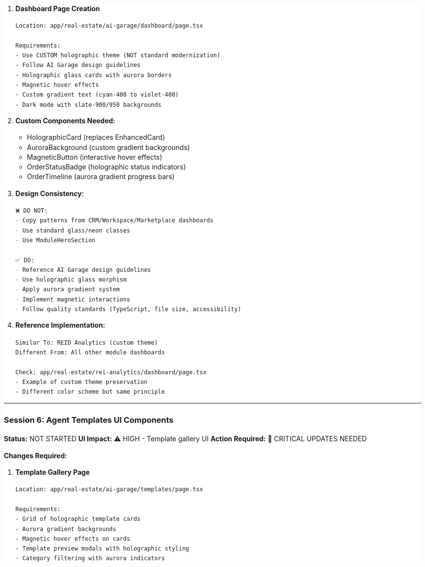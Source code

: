 1. **Dashboard Page Creation**
   ```
   Location: app/real-estate/ai-garage/dashboard/page.tsx

   Requirements:
   - Use CUSTOM holographic theme (NOT standard modernization)
   - Follow AI Garage design guidelines
   - Holographic glass cards with aurora borders
   - Magnetic hover effects
   - Custom gradient text (cyan-400 to violet-400)
   - Dark mode with slate-900/950 backgrounds
   ```

2. **Custom Components Needed:**
   - HolographicCard (replaces EnhancedCard)
   - AuroraBackground (custom gradient backgrounds)
   - MagneticButton (interactive hover effects)
   - OrderStatusBadge (holographic status indicators)
   - OrderTimeline (aurora gradient progress bars)

3. **Design Consistency:**
   ```markdown
   ❌ DO NOT:
   - Copy patterns from CRM/Workspace/Marketplace dashboards
   - Use standard glass/neon classes
   - Use ModuleHeroSection

   ✅ DO:
   - Reference AI Garage design guidelines
   - Use holographic glass morphism
   - Apply aurora gradient system
   - Implement magnetic interactions
   - Follow quality standards (TypeScript, file size, accessibility)
   ```

4. **Reference Implementation:**
   ```
   Similar To: REID Analytics (custom theme)
   Different From: All other module dashboards

   Check: app/real-estate/rei-analytics/dashboard/page.tsx
   - Example of custom theme preservation
   - Different color scheme but same principle
   ```

---

### Session 6: Agent Templates UI Components
**Status:** NOT STARTED
**UI Impact:** ⚠️ HIGH - Template gallery UI
**Action Required:** 🚨 CRITICAL UPDATES NEEDED

**Changes Required:**

1. **Template Gallery Page**
   ```
   Location: app/real-estate/ai-garage/templates/page.tsx

   Requirements:
   - Grid of holographic template cards
   - Aurora gradient backgrounds
   - Magnetic hover effects on cards
   - Template preview modals with holographic styling
   - Category filtering with aurora indicators
   ```
